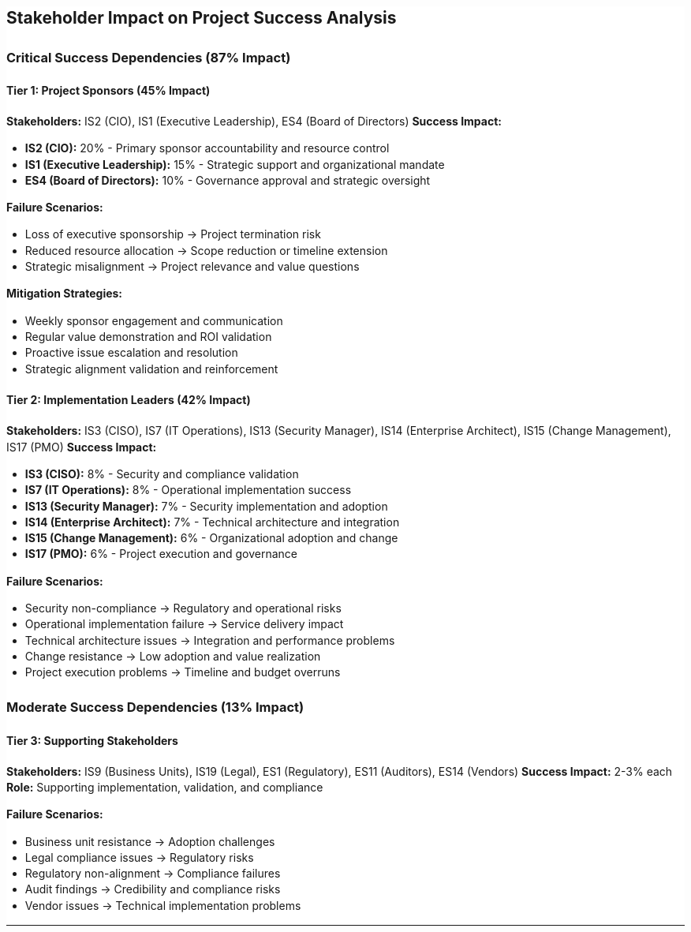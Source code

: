 
## Stakeholder Impact on Project Success Analysis

### Critical Success Dependencies (87% Impact)

#### Tier 1: Project Sponsors (45% Impact)
**Stakeholders:** IS2 (CIO), IS1 (Executive Leadership), ES4 (Board of Directors)
**Success Impact:**
- **IS2 (CIO):** 20% - Primary sponsor accountability and resource control
- **IS1 (Executive Leadership):** 15% - Strategic support and organizational mandate
- **ES4 (Board of Directors):** 10% - Governance approval and strategic oversight

**Failure Scenarios:**
- Loss of executive sponsorship → Project termination risk
- Reduced resource allocation → Scope reduction or timeline extension
- Strategic misalignment → Project relevance and value questions

**Mitigation Strategies:**
- Weekly sponsor engagement and communication
- Regular value demonstration and ROI validation
- Proactive issue escalation and resolution
- Strategic alignment validation and reinforcement

#### Tier 2: Implementation Leaders (42% Impact)
**Stakeholders:** IS3 (CISO), IS7 (IT Operations), IS13 (Security Manager), IS14 (Enterprise Architect), IS15 (Change Management), IS17 (PMO)
**Success Impact:**
- **IS3 (CISO):** 8% - Security and compliance validation
- **IS7 (IT Operations):** 8% - Operational implementation success
- **IS13 (Security Manager):** 7% - Security implementation and adoption
- **IS14 (Enterprise Architect):** 7% - Technical architecture and integration
- **IS15 (Change Management):** 6% - Organizational adoption and change
- **IS17 (PMO):** 6% - Project execution and governance

**Failure Scenarios:**
- Security non-compliance → Regulatory and operational risks
- Operational implementation failure → Service delivery impact
- Technical architecture issues → Integration and performance problems
- Change resistance → Low adoption and value realization
- Project execution problems → Timeline and budget overruns

### Moderate Success Dependencies (13% Impact)

#### Tier 3: Supporting Stakeholders
**Stakeholders:** IS9 (Business Units), IS19 (Legal), ES1 (Regulatory), ES11 (Auditors), ES14 (Vendors)
**Success Impact:** 2-3% each
**Role:** Supporting implementation, validation, and compliance

**Failure Scenarios:**
- Business unit resistance → Adoption challenges
- Legal compliance issues → Regulatory risks
- Regulatory non-alignment → Compliance failures
- Audit findings → Credibility and compliance risks
- Vendor issues → Technical implementation problems

---
